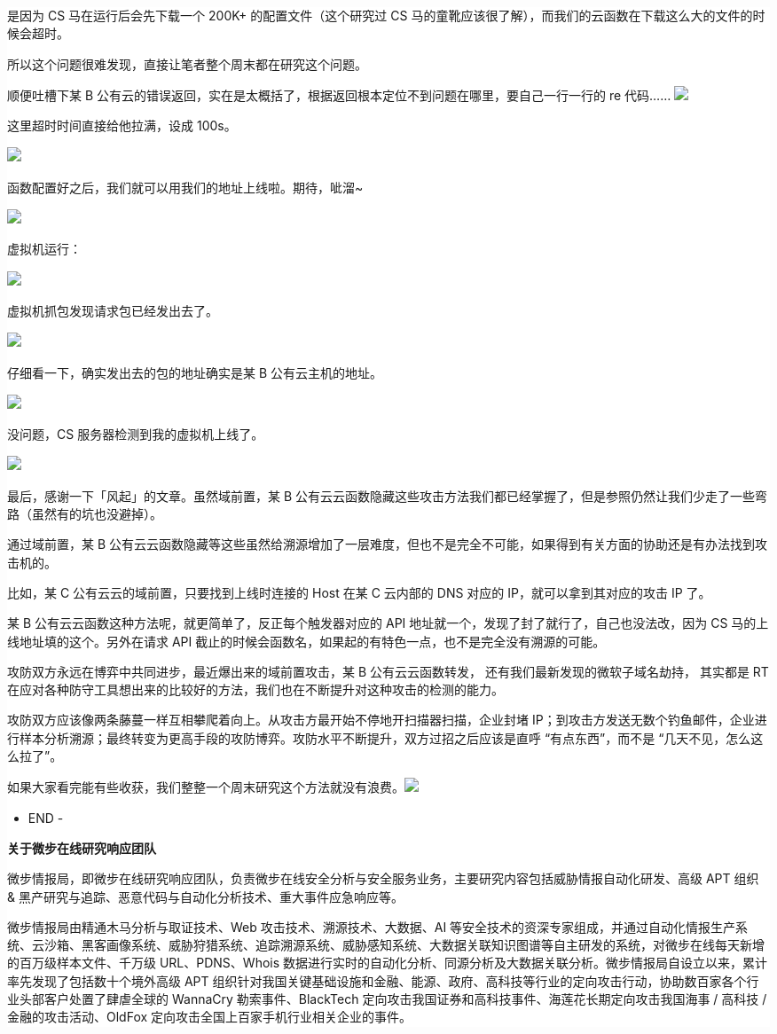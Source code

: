 是因为 CS 马在运行后会先下载一个 200K+ 的配置文件（这个研究过 CS 马的童靴应该很了解），而我们的云函数在下载这么大的文件的时候会超时。

所以这个问题很难发现，直接让笔者整个周末都在研究这个问题。

顺便吐槽下某 B 公有云的错误返回，实在是太概括了，根据返回根本定位不到问题在哪里，要自己一行一行的 re 代码…… ![](https://mmbiz.qpic.cn/mmbiz_png/pOGBCic4vYica3iaToL269rBa94VTBSTXiaTLneuz0AsibuvrHYOxH1lzympTUUosbTErxgeow2g7ICkLCmeziabPCpg/640?wx_fmt=png)

这里超时时间直接给他拉满，设成 100s。

![](https://mmbiz.qpic.cn/mmbiz_png/pOGBCic4vYica3iaToL269rBa94VTBSTXiaTmia9coSSY1sj8zibUN0icoJEnc3DhNIetFjakKsL3iaP7mOqWDA4WUmkbw/640?wx_fmt=png)

函数配置好之后，我们就可以用我们的地址上线啦。期待，呲溜~

![](https://mmbiz.qpic.cn/mmbiz_png/pOGBCic4vYica3iaToL269rBa94VTBSTXiaTsJ7iaNQBGSwSibMtVVSGqLJ11yUVVuVkceULJeDKZCuMcWJHpsXyOGqg/640?wx_fmt=png)

虚拟机运行：

![](https://mmbiz.qpic.cn/mmbiz_png/pOGBCic4vYica3iaToL269rBa94VTBSTXiaTrwy9gQgOib6wAButLCxq4N0FBZOECbhEyz9uvjia4cOO0HaPIu5viaInw/640?wx_fmt=png)

虚拟机抓包发现请求包已经发出去了。

![](https://mmbiz.qpic.cn/mmbiz_png/pOGBCic4vYica3iaToL269rBa94VTBSTXiaT63WsSVm5BpxCQSUyP6GkjA2Ju6mEo9jUFXj2omLgNtT8D3QiaiaZYzfw/640?wx_fmt=png)

仔细看一下，确实发出去的包的地址确实是某 B 公有云主机的地址。

![](https://mmbiz.qpic.cn/mmbiz_png/pOGBCic4vYica3iaToL269rBa94VTBSTXiaTdEFYgEJbCBZ0sRla5jWJgA5fzPvyDoJ03U7MDC41ibrYkGu43OvUODQ/640?wx_fmt=png)

没问题，CS 服务器检测到我的虚拟机上线了。

![](https://mmbiz.qpic.cn/mmbiz_png/pOGBCic4vYica3iaToL269rBa94VTBSTXiaT2OaqVJoD4qDcucsaeF3WaK7ChWAbTQkOZYyicpYW6azvicuCOibYp9ibQQ/640?wx_fmt=png)

最后，感谢一下「风起」的文章。虽然域前置，某 B 公有云云函数隐藏这些攻击方法我们都已经掌握了，但是参照仍然让我们少走了一些弯路（虽然有的坑也没避掉）。

通过域前置，某 B 公有云云函数隐藏等这些虽然给溯源增加了一层难度，但也不是完全不可能，如果得到有关方面的协助还是有办法找到攻击机的。

比如，某 C 公有云云的域前置，只要找到上线时连接的 Host 在某 C 云内部的 DNS 对应的 IP，就可以拿到其对应的攻击 IP 了。

某 B 公有云云函数这种方法呢，就更简单了，反正每个触发器对应的 API 地址就一个，发现了封了就行了，自己也没法改，因为 CS 马的上线地址填的这个。另外在请求 API 截止的时候会函数名，如果起的有特色一点，也不是完全没有溯源的可能。

攻防双方永远在博弈中共同进步，最近爆出来的域前置攻击，某 B 公有云云函数转发， 还有我们最新发现的微软子域名劫持， 其实都是 RT 在应对各种防守工具想出来的比较好的方法，我们也在不断提升对这种攻击的检测的能力。

攻防双方应该像两条藤蔓一样互相攀爬着向上。从攻击方最开始不停地开扫描器扫描，企业封堵 IP；到攻击方发送无数个钓鱼邮件，企业进行样本分析溯源；最终转变为更高手段的攻防博弈。攻防水平不断提升，双方过招之后应该是直呼 “有点东西”，而不是 “几天不见，怎么这么拉了”。

如果大家看完能有些收获，我们整整一个周末研究这个方法就没有浪费。![](https://mmbiz.qpic.cn/mmbiz_png/pOGBCic4vYica3iaToL269rBa94VTBSTXiaTySQ2BQbwMvHDh8PUfxW0Opk60fn8l0eaBK0WVwJfN0pt4n1COXrxng/640?wx_fmt=png)

- END -

  

**关于微步在线研究响应团队**

微步情报局，即微步在线研究响应团队，负责微步在线安全分析与安全服务业务，主要研究内容包括威胁情报自动化研发、高级 APT 组织 & 黑产研究与追踪、恶意代码与自动化分析技术、重大事件应急响应等。

微步情报局由精通木马分析与取证技术、Web 攻击技术、溯源技术、大数据、AI 等安全技术的资深专家组成，并通过自动化情报生产系统、云沙箱、黑客画像系统、威胁狩猎系统、追踪溯源系统、威胁感知系统、大数据关联知识图谱等自主研发的系统，对微步在线每天新增的百万级样本文件、千万级 URL、PDNS、Whois 数据进行实时的自动化分析、同源分析及大数据关联分析。微步情报局自设立以来，累计率先发现了包括数十个境外高级 APT 组织针对我国关键基础设施和金融、能源、政府、高科技等行业的定向攻击行动，协助数百家各个行业头部客户处置了肆虐全球的 WannaCry 勒索事件、BlackTech 定向攻击我国证券和高科技事件、海莲花长期定向攻击我国海事 / 高科技 / 金融的攻击活动、OldFox 定向攻击全国上百家手机行业相关企业的事件。
